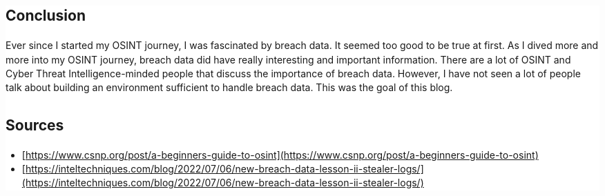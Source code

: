 ## Conclusion

Ever since I started my OSINT journey, I was fascinated by breach data. It seemed too good to be true at first. As I dived more and more into my OSINT journey, breach data did have really interesting and important information. There are a lot of OSINT and Cyber Threat Intelligence-minded people that discuss the importance of breach data. However, I have not seen a lot of people talk about building an environment sufficient to handle breach data. This was the goal of this blog.&#x20;

## Sources

* [https://www.csnp.org/post/a-beginners-guide-to-osint](https://www.csnp.org/post/a-beginners-guide-to-osint)
* [https://inteltechniques.com/blog/2022/07/06/new-breach-data-lesson-ii-stealer-logs/](https://inteltechniques.com/blog/2022/07/06/new-breach-data-lesson-ii-stealer-logs/)
